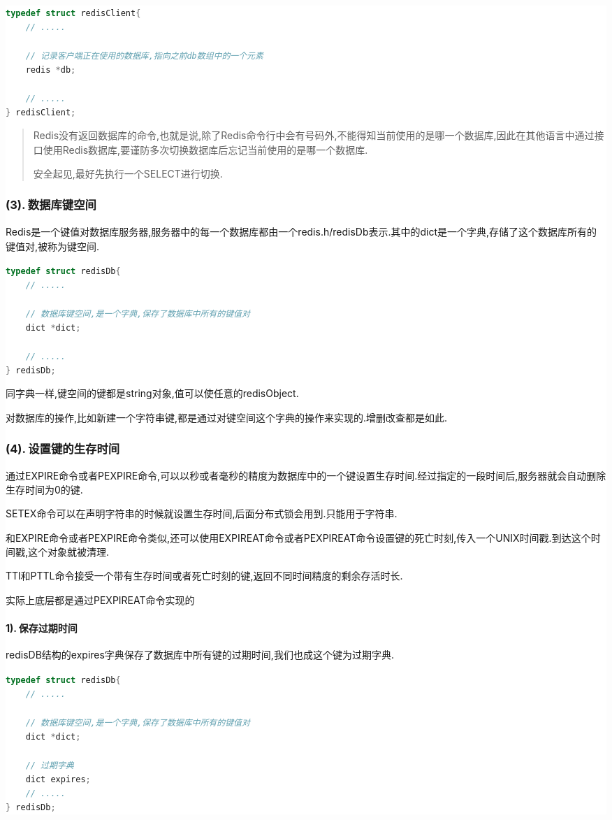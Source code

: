 ```c
typedef struct redisClient{
    // .....
    
    // 记录客户端正在使用的数据库,指向之前db数组中的一个元素
    redis *db;
    
    // .....
} redisClient;
```

>   Redis没有返回数据库的命令,也就是说,除了Redis命令行中会有号码外,不能得知当前使用的是哪一个数据库,因此在其他语言中通过接口使用Redis数据库,要谨防多次切换数据库后忘记当前使用的是哪一个数据库.
>
>   安全起见,最好先执行一个SELECT进行切换.

### (3). 数据库键空间

​Redis是一个键值对数据库服务器,服务器中的每一个数据库都由一个redis.h/redisDb表示.其中的dict是一个字典,存储了这个数据库所有的键值对,被称为键空间.

```c
typedef struct redisDb{
    // .....
    
    // 数据库键空间,是一个字典,保存了数据库中所有的键值对
    dict *dict;
    
    // .....
} redisDb;
```

​同字典一样,键空间的键都是string对象,值可以使任意的redisObject.

​对数据库的操作,比如新建一个字符串键,都是通过对键空间这个字典的操作来实现的.增删改查都是如此.

### (4). 设置键的生存时间

​通过EXPIRE命令或者PEXPIRE命令,可以以秒或者毫秒的精度为数据库中的一个键设置生存时间.经过指定的一段时间后,服务器就会自动删除生存时间为0的键.

​SETEX命令可以在声明字符串的时候就设置生存时间,后面分布式锁会用到.只能用于字符串.

​和EXPIRE命令或者PEXPIRE命令类似,还可以使用EXPIREAT命令或者PEXPIREAT命令设置键的死亡时刻,传入一个UNIX时间戳.到达这个时间戳,这个对象就被清理.

​TTl和PTTL命令接受一个带有生存时间或者死亡时刻的键,返回不同时间精度的剩余存活时长.

​实际上底层都是通过PEXPIREAT命令实现的

#### 1). 保存过期时间

​redisDB结构的expires字典保存了数据库中所有键的过期时间,我们也成这个键为过期字典.

```c
typedef struct redisDb{
    // .....
    
    // 数据库键空间,是一个字典,保存了数据库中所有的键值对
    dict *dict;
 
    // 过期字典
    dict expires;
    // .....
} redisDb;
```
